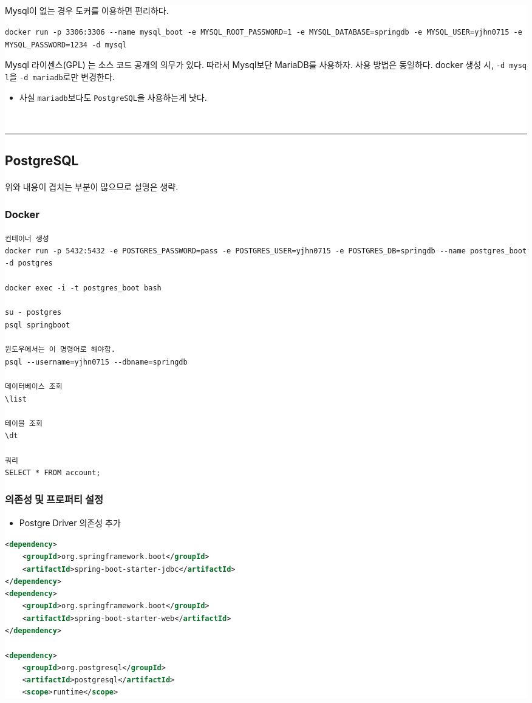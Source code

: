 Mysql이 없는 경우 도커를 이용하면 편리하다.

```docker
docker run -p 3306:3306 --name mysql_boot -e MYSQL_ROOT_PASSWORD=1 -e MYSQL_DATABASE=springdb -e MYSQL_USER=yjhn0715 -e MYSQL_PASSWORD=1234 -d mysql
```

Mysql 라이센스(GPL) 는 소스 코드 공개의 의무가 있다. 따라서 Mysql보단 MariaDB를 사용하자. 사용 방법은 동일하다. docker 생성 시, `-d mysql`을 `-d mariadb`로만 변경한다.

- 사실 `mariadb`보다도 `PostgreSQL`을 사용하는게 낫다.

<br><hr>

## PostgreSQL

위와 내용이 겹치는 부분이 많으므로 설명은 생략.

### Docker

```
컨테이너 생성
docker run -p 5432:5432 -e POSTGRES_PASSWORD=pass -e POSTGRES_USER=yjhn0715 -e POSTGRES_DB=springdb --name postgres_boot -d postgres

docker exec -i -t postgres_boot bash

su - postgres
psql springboot

윈도우에서는 이 명령어로 해야함.
psql --username=yjhn0715 --dbname=springdb

데이터베이스 조회
\list

테이블 조회
\dt

쿼리
SELECT * FROM account;
```

### 의존성 및 프로퍼티 설정

- Postgre Driver 의존성 추가

```xml
<dependency>
	<groupId>org.springframework.boot</groupId>
	<artifactId>spring-boot-starter-jdbc</artifactId>
</dependency>
<dependency>
	<groupId>org.springframework.boot</groupId>
	<artifactId>spring-boot-starter-web</artifactId>
</dependency>

<dependency>
	<groupId>org.postgresql</groupId>
	<artifactId>postgresql</artifactId>
	<scope>runtime</scope>
```
